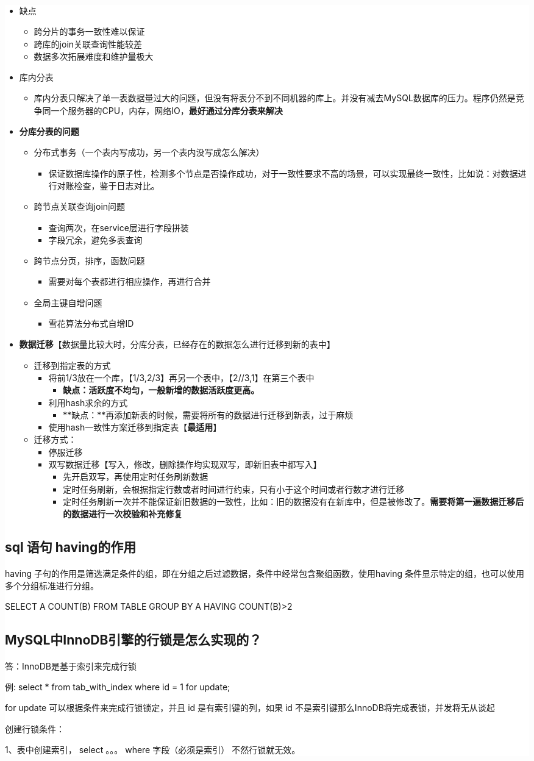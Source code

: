   - 缺点
    - 跨分片的事务一致性难以保证
    - 跨库的join关联查询性能较差
    - 数据多次拓展难度和维护量极大

- 库内分表
  - 库内分表只解决了单一表数据量过大的问题，但没有将表分不到不同机器的库上。并没有减去MySQL数据库的压力。程序仍然是竞争同一个服务器的CPU，内存，网络IO，**最好通过分库分表来解决**

- **分库分表的问题**

  - 分布式事务（一个表内写成功，另一个表内没写成怎么解决）
    - 保证数据库操作的原子性，检测多个节点是否操作成功，对于一致性要求不高的场景，可以实现最终一致性，比如说：对数据进行对账检查，鉴于日志对比。


  - 跨节点关联查询join问题
    - 查询两次，在service层进行字段拼装
    - 字段冗余，避免多表查询
  - 跨节点分页，排序，函数问题
    - 需要对每个表都进行相应操作，再进行合并
  - 全局主键自增问题
    - 雪花算法分布式自增ID

- **数据迁移**【数据量比较大时，分库分表，已经存在的数据怎么进行迁移到新的表中】
  - 迁移到指定表的方式
    - 将前1/3放在一个库，【1/3,2/3】再另一个表中，【2//3,1】在第三个表中
      - **缺点：活跃度不均匀，一般新增的数据活跃度更高。**
    - 利用hash求余的方式
      - **缺点：**再添加新表的时候，需要将所有的数据进行迁移到新表，过于麻烦
    - 使用hash一致性方案迁移到指定表【**最适用**】
  - 迁移方式：
    - 停服迁移
    - 双写数据迁移【写入，修改，删除操作均实现双写，即新旧表中都写入】
      - 先开启双写，再使用定时任务刷新数据
      - 定时任务刷新，会根据指定行数或者时间进行约束，只有小于这个时间或者行数才进行迁移
      - 定时任务刷新一次并不能保证新旧数据的一致性，比如：旧的数据没有在新库中，但是被修改了。**需要将第一遍数据迁移后的数据进行一次校验和补充修复**

## sql 语句 having的作用

having 子句的作用是筛选满足条件的组，即在分组之后过滤数据，条件中经常包含聚组函数，使用having 条件显示特定的组，也可以使用多个分组标准进行分组。

SELECT A COUNT(B) FROM TABLE GROUP BY A HAVING COUNT(B)>2



## MySQL中InnoDB引擎的行锁是怎么实现的？

答：InnoDB是基于索引来完成行锁

例: select * from tab_with_index where id = 1 for update;

for update 可以根据条件来完成行锁锁定，并且 id 是有索引键的列，如果 id 不是索引键那么InnoDB将完成表锁，并发将无从谈起



创建行锁条件：

1、表中创建索引， select 。。。 where   字段（必须是索引）  不然行锁就无效。
